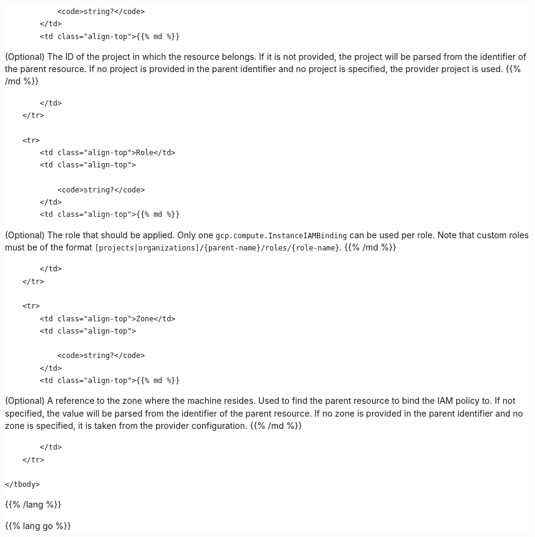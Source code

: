                 <code>string?</code>
            </td>
            <td class="align-top">{{% md %}} 
 (Optional)
The ID of the project in which the resource belongs.
If it is not provided, the project will be parsed from the identifier of the parent resource. If no project is provided in the parent identifier and no project is specified, the provider project is used.
 {{% /md %}}

            
            </td>
        </tr>
    
        <tr>
            <td class="align-top">Role</td>
            <td class="align-top">
                
                <code>string?</code>
            </td>
            <td class="align-top">{{% md %}} 
 (Optional)
The role that should be applied. Only one
`gcp.compute.InstanceIAMBinding` can be used per role. Note that custom roles must be of the format
`[projects|organizations]/{parent-name}/roles/{role-name}`.
 {{% /md %}}

            
            </td>
        </tr>
    
        <tr>
            <td class="align-top">Zone</td>
            <td class="align-top">
                
                <code>string?</code>
            </td>
            <td class="align-top">{{% md %}} 
 (Optional)
A reference to the zone where the machine resides. Used to find the parent resource to bind the IAM policy to. If not specified,
the value will be parsed from the identifier of the parent resource. If no zone is provided in the parent identifier and no
zone is specified, it is taken from the provider configuration.
 {{% /md %}}

            
            </td>
        </tr>
    
    </tbody>
</table>


{{% /lang %}}


{{% lang go %}}

